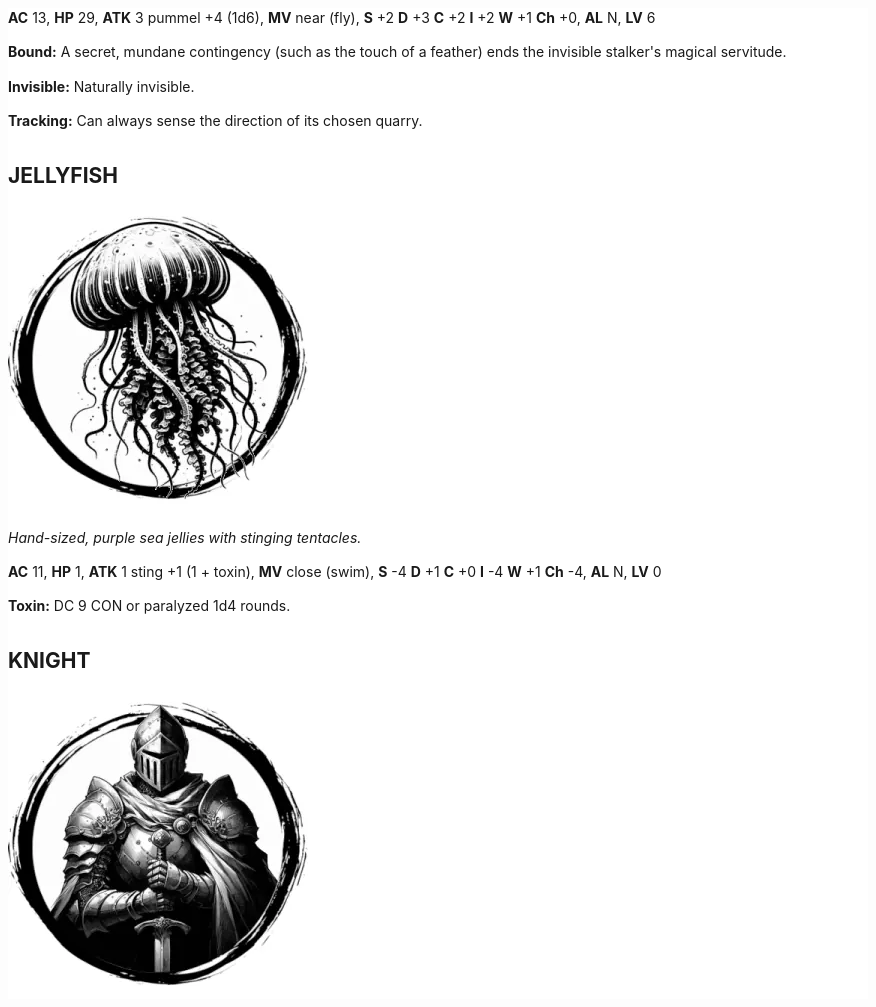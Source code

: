 **AC** 13, **HP** 29, **ATK** 3 pummel +4 (1d6), **MV** near (fly), **S** +2 **D** +3 **C** +2 **I** +2 **W** +1 **Ch** +0, **AL** N, **LV** 6

**Bound:** A secret, mundane contingency (such as the touch of a feather) ends the invisible stalker's magical servitude.

**Invisible:** Naturally invisible.

**Tracking:** Can always sense the direction of its chosen quarry.

## JELLYFISH

![](images/jellyfish.webp)

_Hand-sized, purple sea jellies with stinging tentacles._

**AC** 11, **HP** 1, **ATK** 1 sting +1 (1 + toxin), **MV** close (swim), **S** -4 **D** +1 **C** +0 **I** -4 **W** +1 **Ch** -4, **AL** N, **LV** 0

**Toxin:** DC 9 CON or paralyzed 1d4 rounds.

## KNIGHT

![](images/knight.webp)
